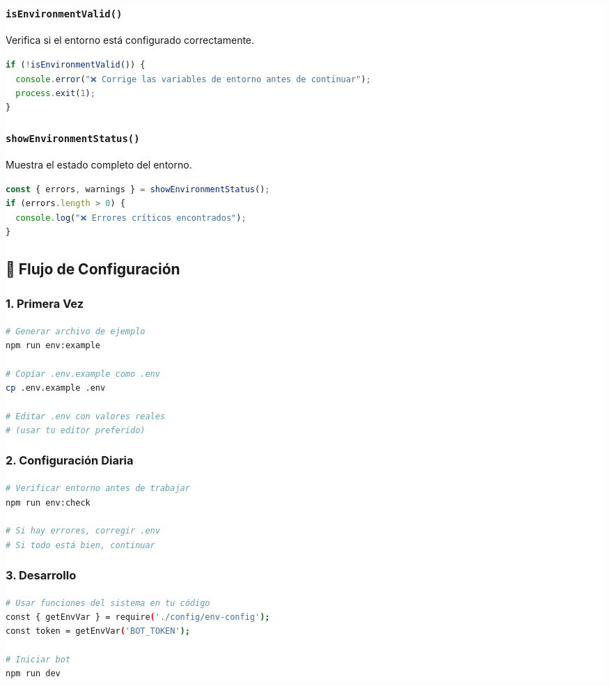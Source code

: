 ### `isEnvironmentValid()`

Verifica si el entorno está configurado correctamente.

```javascript
if (!isEnvironmentValid()) {
  console.error("❌ Corrige las variables de entorno antes de continuar");
  process.exit(1);
}
```

### `showEnvironmentStatus()`

Muestra el estado completo del entorno.

```javascript
const { errors, warnings } = showEnvironmentStatus();
if (errors.length > 0) {
  console.log("❌ Errores críticos encontrados");
}
```

## 📝 Flujo de Configuración

### 1. Primera Vez

```bash
# Generar archivo de ejemplo
npm run env:example

# Copiar .env.example como .env
cp .env.example .env

# Editar .env con valores reales
# (usar tu editor preferido)
```

### 2. Configuración Diaria

```bash
# Verificar entorno antes de trabajar
npm run env:check

# Si hay errores, corregir .env
# Si todo está bien, continuar
```

### 3. Desarrollo

```bash
# Usar funciones del sistema en tu código
const { getEnvVar } = require('./config/env-config');
const token = getEnvVar('BOT_TOKEN');

# Iniciar bot
npm run dev
```
